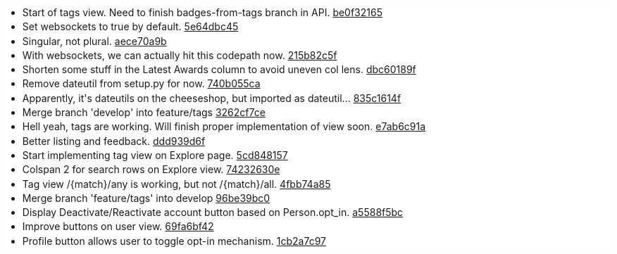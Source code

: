 - Start of tags view. Need to finish badges-from-tags branch in API. [be0f32165](https://github.com/fedora-infra/tahrir/commit/be0f321659ec10b24739a2ba3939bb63688a610d)
- Set websockets to true by default. [5e64dbc45](https://github.com/fedora-infra/tahrir/commit/5e64dbc453c112ce273ec73204034a7f097e9cc4)
- Singular, not plural. [aece70a9b](https://github.com/fedora-infra/tahrir/commit/aece70a9b016080558422b59feac8a1f52b2648d)
- With websockets, we can actually hit this codepath now. [215b82c5f](https://github.com/fedora-infra/tahrir/commit/215b82c5fd451f57a13c1ef636c9d833ea7662e0)
- Shorten some stuff in the Latest Awards column to avoid uneven col lens. [dbc60189f](https://github.com/fedora-infra/tahrir/commit/dbc60189fab37240495cf820cf6a30bcb44c6388)
- Remove dateutil from setup.py for now. [740b055ca](https://github.com/fedora-infra/tahrir/commit/740b055ca2c6dbd7162861a0caa327f7420fd3ad)
- Apparently, it\'s dateutils on the cheeseshop, but imported as dateutil\... [835c1614f](https://github.com/fedora-infra/tahrir/commit/835c1614f8322d0d7024d6364265f500ce51e58a)
- Merge branch \'develop\' into feature/tags [3262cf7ce](https://github.com/fedora-infra/tahrir/commit/3262cf7ceb93af68805ff4bb59c73368e908d7ee)
- Hell yeah, tags are working. Will finish proper implementation of view soon. [e7ab6c91a](https://github.com/fedora-infra/tahrir/commit/e7ab6c91a5df80e7c46a33005e3d6304c4db6c9a)
- Better listing and feedback. [ddd939d6f](https://github.com/fedora-infra/tahrir/commit/ddd939d6ffec85bca57bd076dd78cbf1b282e0db)
- Start implementing tag view on Explore page. [5cd848157](https://github.com/fedora-infra/tahrir/commit/5cd848157a4723c00cd20f84e51ce7e36ceaa6e9)
- Colspan 2 for search rows on Explore view. [74232630e](https://github.com/fedora-infra/tahrir/commit/74232630eb3db2c441e29aa972eae7d1df9d36f0)
- Tag view /{match}/any is working, but not /{match}/all. [4fbb74a85](https://github.com/fedora-infra/tahrir/commit/4fbb74a85288d4607a71088f104b20610c653613)
- Merge branch \'feature/tags\' into develop [96be39bc0](https://github.com/fedora-infra/tahrir/commit/96be39bc0ddb84ad99df4074299b82d969230026)
- Display Deactivate/Reactivate account button based on Person.opt_in. [a5588f5bc](https://github.com/fedora-infra/tahrir/commit/a5588f5bcb716fe67c40f9665a41e2f3acd58de2)
- Improve buttons on user view. [69fa6bf42](https://github.com/fedora-infra/tahrir/commit/69fa6bf42909633d4ae950f949df420228d90e97)
- Profile button allows user to toggle opt-in mechanism. [1cb2a7c97](https://github.com/fedora-infra/tahrir/commit/1cb2a7c97c7064fdeb2b9f8bf573157028f68420)
